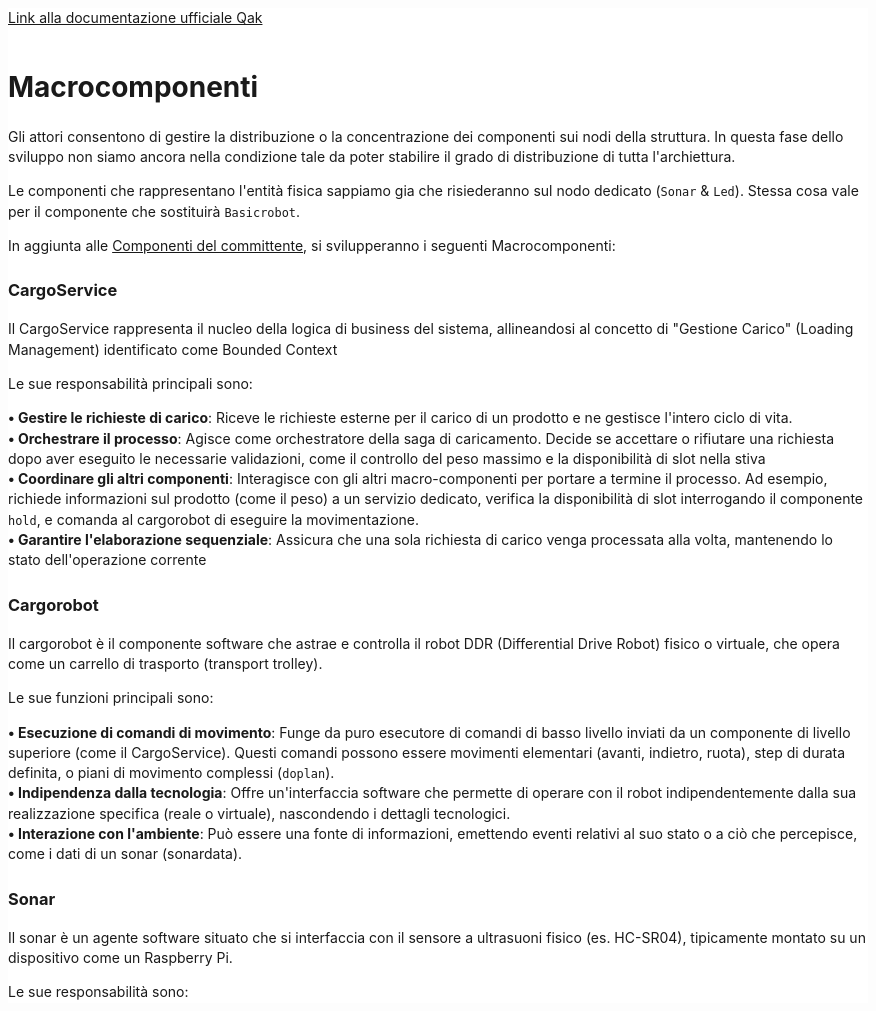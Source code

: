 [Link alla documentazione ufficiale Qak](https://github.com/anatali/issLab2025/blob/main/iss25Material/docs/_build/html/QakActors25Linguaggio.html)
# Macrocomponenti
Gli attori consentono di gestire la distribuzione o la concentrazione dei componenti sui nodi della struttura. In questa fase dello sviluppo non siamo ancora nella condizione tale da poter stabilire il grado di distribuzione di tutta l'archiettura.

Le componenti che rappresentano l'entità fisica sappiamo gia che risiederanno sul nodo dedicato (`Sonar` & `Led`). Stessa cosa vale per il componente che sostituirà `Basicrobot`.

In aggiunta alle [Componenti del committente](#componenti-fornite-dal-committente), si svilupperanno i seguenti Macrocomponenti:

### CargoService
Il CargoService rappresenta il nucleo della logica di business del sistema, allineandosi al concetto di "Gestione Carico" (Loading Management) identificato come Bounded Context  

Le sue responsabilità principali sono:  

**• Gestire le richieste di carico**: Riceve le richieste esterne per il carico di un prodotto e ne gestisce l'intero ciclo di vita.  
**• Orchestrare il processo**: Agisce come orchestratore della saga di caricamento. Decide se accettare o rifiutare una richiesta dopo aver eseguito le necessarie validazioni, come il controllo del peso massimo e la disponibilità di slot nella stiva  
**• Coordinare gli altri componenti**: Interagisce con gli altri macro-componenti per portare a termine il processo. Ad esempio, richiede informazioni sul prodotto (come il peso) a un servizio dedicato, verifica la disponibilità di slot interrogando il componente `hold`, e comanda al cargorobot di eseguire la movimentazione.  
**• Garantire l'elaborazione sequenziale**: Assicura che una sola richiesta di carico venga processata alla volta, mantenendo lo stato dell'operazione corrente

### Cargorobot
Il cargorobot è il componente software che astrae e controlla il robot DDR (Differential Drive Robot) fisico o virtuale, che opera come un carrello di trasporto (transport trolley).   

Le sue funzioni principali sono:  

**• Esecuzione di comandi di movimento**: Funge da puro esecutore di comandi di basso livello inviati da un componente di livello superiore (come il CargoService). Questi comandi possono essere movimenti elementari (avanti, indietro, ruota), step di durata definita, o piani di movimento complessi (`doplan`).  
**• Indipendenza dalla tecnologia**: Offre un'interfaccia software che permette di operare con il robot indipendentemente dalla sua realizzazione specifica (reale o virtuale), nascondendo i dettagli tecnologici.  
**• Interazione con l'ambiente**: Può essere una fonte di informazioni, emettendo eventi relativi al suo stato o a ciò che percepisce, come i dati di un sonar (sonardata).

### Sonar
Il sonar è un agente software situato che si interfaccia con il sensore a ultrasuoni fisico (es. HC-SR04), tipicamente montato su un dispositivo come un Raspberry Pi.  

Le sue responsabilità sono:  
